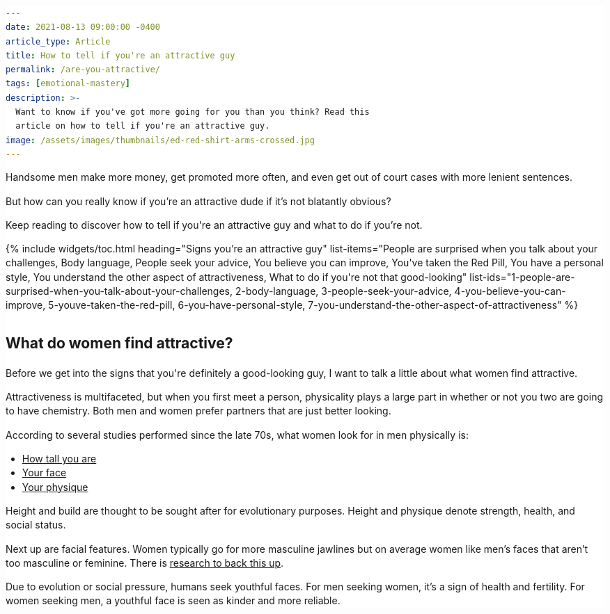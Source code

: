 ```yaml
---
date: 2021-08-13 09:00:00 -0400
article_type: Article
title: How to tell if you're an attractive guy
permalink: /are-you-attractive/
tags: [emotional-mastery]
description: >-
  Want to know if you've got more going for you than you think? Read this
  article on how to tell if you're an attractive guy.
image: /assets/images/thumbnails/ed-red-shirt-arms-crossed.jpg
---
```

Handsome men make more money, get promoted more often, and even get out of court cases with more lenient sentences.

But how can you really know if you’re an attractive dude if it’s not blatantly obvious?

Keep reading to discover how to tell if you're an attractive guy and what to do if you’re not.

{% include widgets/toc.html heading="Signs you&rsquo;re an attractive guy" list-items="People are surprised when you talk about your challenges, Body language, People seek your advice, You believe you can improve, You've taken the Red Pill, You have a personal style, You understand the other aspect of attractiveness, What to do if you're not that good-looking" list-ids="1-people-are-surprised-when-you-talk-about-your-challenges, 2-body-language, 3-people-seek-your-advice, 4-you-believe-you-can-improve, 5-youve-taken-the-red-pill, 6-you-have-personal-style, 7-you-understand-the-other-aspect-of-attractiveness" %}

## What do women find attractive?

Before we get into the signs that you're definitely a good-looking guy, I want to talk a little about what women find attractive.

Attractiveness is multifaceted, but when you first meet a person, physicality plays a large part in whether or not you two are going to have chemistry. Both men and women prefer partners that are just better looking.

According to several studies performed since the late 70s, what women look for in men physically is:

* [How tall you are](https://royalsocietypublishing.org/doi/full/10.1098/rsos.171790)
* [Your face](https://www.ncbi.nlm.nih.gov/pmc/articles/PMC3130383/)
* [Your physique](https://www.ncbi.nlm.nih.gov/pmc/articles/PMC1634963/)

Height and build are thought to be sought after for evolutionary purposes. Height and physique denote strength, health, and social status.

Next up are facial features. Women typically go for more masculine jawlines but on average women like men’s faces that aren’t too masculine or feminine. There is [research to back this up](https://www.nature.com/articles/29772).

Due to evolution or social pressure, humans seek youthful faces. For men seeking women, it’s a sign of health and fertility. For women seeking men, a youthful face is seen as kinder and more reliable.
